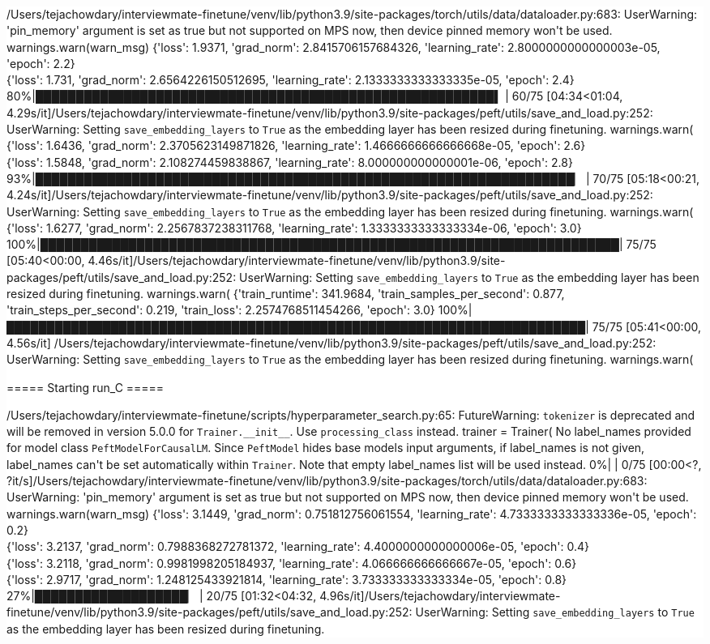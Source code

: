 /Users/tejachowdary/interviewmate-finetune/venv/lib/python3.9/site-packages/torch/utils/data/dataloader.py:683: UserWarning: 'pin_memory' argument is set as true but not supported on MPS now, then device pinned memory won't be used.
  warnings.warn(warn_msg)
{'loss': 1.9371, 'grad_norm': 2.8415706157684326, 'learning_rate': 2.8000000000000003e-05, 'epoch': 2.2}     
{'loss': 1.731, 'grad_norm': 2.6564226150512695, 'learning_rate': 2.1333333333333335e-05, 'epoch': 2.4}      
 80%|█████████████████████████████████████████████████████████▌              | 60/75 [04:34<01:04,  4.29s/it]/Users/tejachowdary/interviewmate-finetune/venv/lib/python3.9/site-packages/peft/utils/save_and_load.py:252: UserWarning: Setting `save_embedding_layers` to `True` as the embedding layer has been resized during finetuning.
  warnings.warn(
{'loss': 1.6436, 'grad_norm': 2.3705623149871826, 'learning_rate': 1.4666666666666668e-05, 'epoch': 2.6}     
{'loss': 1.5848, 'grad_norm': 2.108274459838867, 'learning_rate': 8.000000000000001e-06, 'epoch': 2.8}       
 93%|███████████████████████████████████████████████████████████████████▏    | 70/75 [05:18<00:21,  4.24s/it]/Users/tejachowdary/interviewmate-finetune/venv/lib/python3.9/site-packages/peft/utils/save_and_load.py:252: UserWarning: Setting `save_embedding_layers` to `True` as the embedding layer has been resized during finetuning.
  warnings.warn(
{'loss': 1.6277, 'grad_norm': 2.2567837238311768, 'learning_rate': 1.3333333333333334e-06, 'epoch': 3.0}     
100%|████████████████████████████████████████████████████████████████████████| 75/75 [05:40<00:00,  4.46s/it]/Users/tejachowdary/interviewmate-finetune/venv/lib/python3.9/site-packages/peft/utils/save_and_load.py:252: UserWarning: Setting `save_embedding_layers` to `True` as the embedding layer has been resized during finetuning.
  warnings.warn(
{'train_runtime': 341.9684, 'train_samples_per_second': 0.877, 'train_steps_per_second': 0.219, 'train_loss': 2.2574768511454266, 'epoch': 3.0}
100%|████████████████████████████████████████████████████████████████████████| 75/75 [05:41<00:00,  4.56s/it]
/Users/tejachowdary/interviewmate-finetune/venv/lib/python3.9/site-packages/peft/utils/save_and_load.py:252: UserWarning: Setting `save_embedding_layers` to `True` as the embedding layer has been resized during finetuning.
  warnings.warn(

===== Starting run_C =====

/Users/tejachowdary/interviewmate-finetune/scripts/hyperparameter_search.py:65: FutureWarning: `tokenizer` is deprecated and will be removed in version 5.0.0 for `Trainer.__init__`. Use `processing_class` instead.
  trainer = Trainer(
No label_names provided for model class `PeftModelForCausalLM`. Since `PeftModel` hides base models input arguments, if label_names is not given, label_names can't be set automatically within `Trainer`. Note that empty label_names list will be used instead.
  0%|                                                                                 | 0/75 [00:00<?, ?it/s]/Users/tejachowdary/interviewmate-finetune/venv/lib/python3.9/site-packages/torch/utils/data/dataloader.py:683: UserWarning: 'pin_memory' argument is set as true but not supported on MPS now, then device pinned memory won't be used.
  warnings.warn(warn_msg)
{'loss': 3.1449, 'grad_norm': 0.751812756061554, 'learning_rate': 4.7333333333333336e-05, 'epoch': 0.2}      
{'loss': 3.2137, 'grad_norm': 0.7988368272781372, 'learning_rate': 4.4000000000000006e-05, 'epoch': 0.4}     
{'loss': 3.2118, 'grad_norm': 0.9981998205184937, 'learning_rate': 4.066666666666667e-05, 'epoch': 0.6}      
{'loss': 2.9717, 'grad_norm': 1.248125433921814, 'learning_rate': 3.733333333333334e-05, 'epoch': 0.8}       
 27%|███████████████████▏                                                    | 20/75 [01:32<04:32,  4.96s/it]/Users/tejachowdary/interviewmate-finetune/venv/lib/python3.9/site-packages/peft/utils/save_and_load.py:252: UserWarning: Setting `save_embedding_layers` to `True` as the embedding layer has been resized during finetuning.
